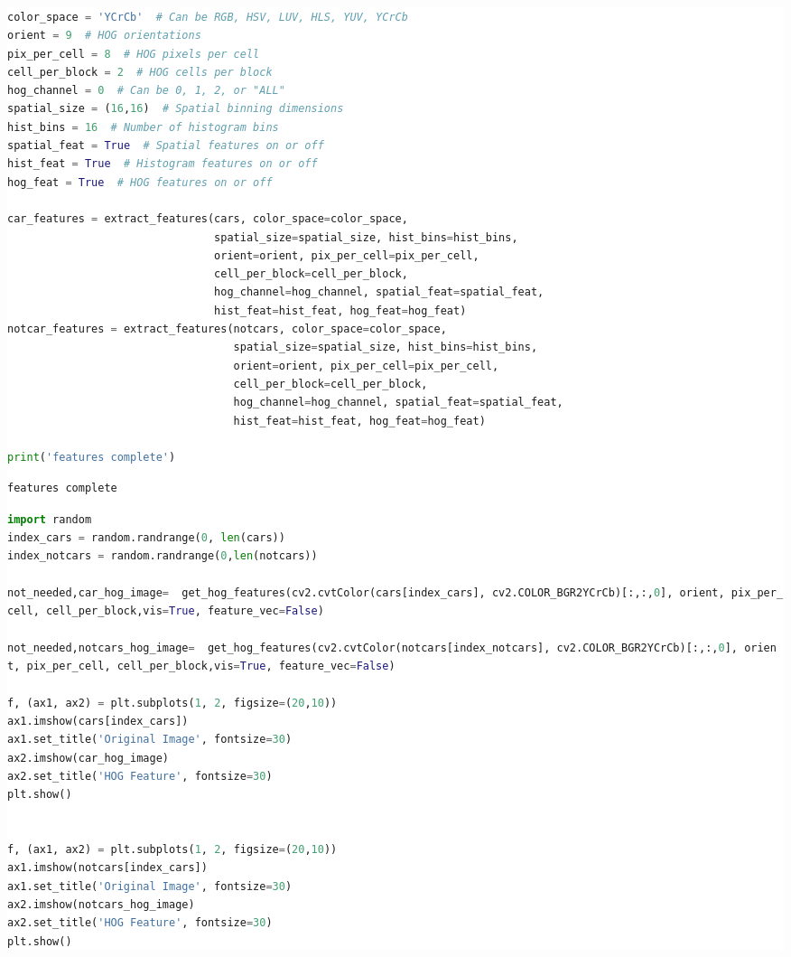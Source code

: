 ```python
```


```python
color_space = 'YCrCb'  # Can be RGB, HSV, LUV, HLS, YUV, YCrCb
orient = 9  # HOG orientations
pix_per_cell = 8  # HOG pixels per cell
cell_per_block = 2  # HOG cells per block
hog_channel = 0  # Can be 0, 1, 2, or "ALL"
spatial_size = (16,16)  # Spatial binning dimensions
hist_bins = 16  # Number of histogram bins
spatial_feat = True  # Spatial features on or off
hist_feat = True  # Histogram features on or off
hog_feat = True  # HOG features on or off

car_features = extract_features(cars, color_space=color_space,
                                spatial_size=spatial_size, hist_bins=hist_bins,
                                orient=orient, pix_per_cell=pix_per_cell,
                                cell_per_block=cell_per_block,
                                hog_channel=hog_channel, spatial_feat=spatial_feat,
                                hist_feat=hist_feat, hog_feat=hog_feat)
notcar_features = extract_features(notcars, color_space=color_space,
                                   spatial_size=spatial_size, hist_bins=hist_bins,
                                   orient=orient, pix_per_cell=pix_per_cell,
                                   cell_per_block=cell_per_block,
                                   hog_channel=hog_channel, spatial_feat=spatial_feat,
                                   hist_feat=hist_feat, hog_feat=hog_feat)

print('features complete')

```

    features complete
    


```python
import random
index_cars = random.randrange(0, len(cars))
index_notcars = random.randrange(0,len(notcars))

not_needed,car_hog_image=  get_hog_features(cv2.cvtColor(cars[index_cars], cv2.COLOR_BGR2YCrCb)[:,:,0], orient, pix_per_cell, cell_per_block,vis=True, feature_vec=False)

not_needed,notcars_hog_image=  get_hog_features(cv2.cvtColor(notcars[index_notcars], cv2.COLOR_BGR2YCrCb)[:,:,0], orient, pix_per_cell, cell_per_block,vis=True, feature_vec=False)

f, (ax1, ax2) = plt.subplots(1, 2, figsize=(20,10))
ax1.imshow(cars[index_cars])
ax1.set_title('Original Image', fontsize=30)
ax2.imshow(car_hog_image)
ax2.set_title('HOG Feature', fontsize=30)
plt.show()


f, (ax1, ax2) = plt.subplots(1, 2, figsize=(20,10))
ax1.imshow(notcars[index_cars])
ax1.set_title('Original Image', fontsize=30)
ax2.imshow(notcars_hog_image)
ax2.set_title('HOG Feature', fontsize=30)
plt.show()


```
